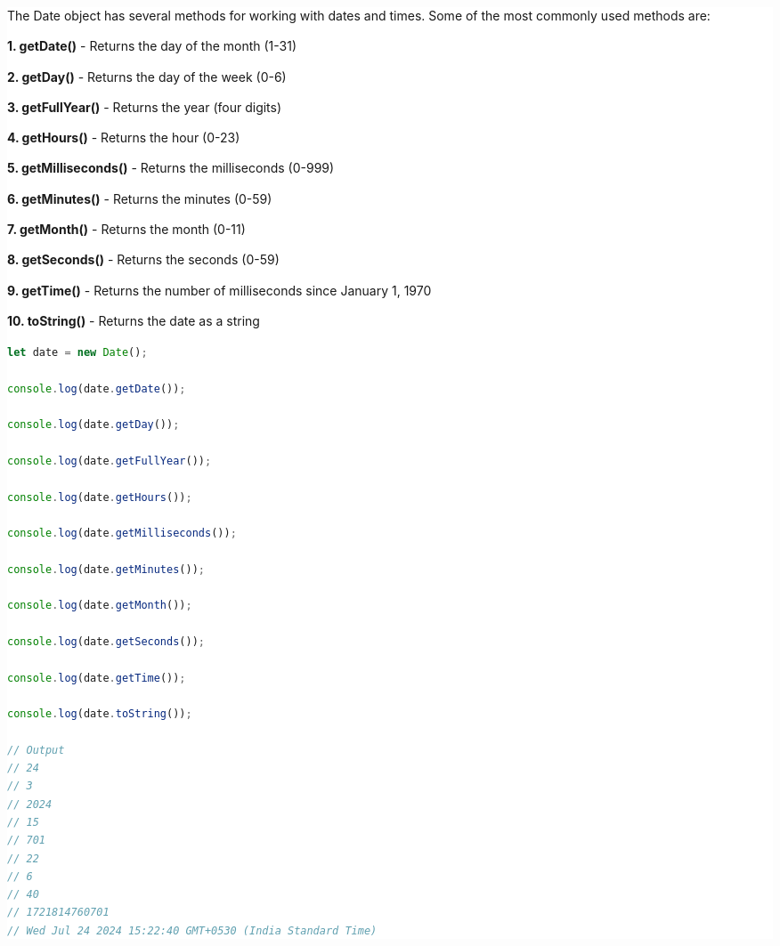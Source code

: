 The Date object has several methods for working with dates and times. Some of the most commonly used methods are:

**1. getDate()** - Returns the day of the month (1-31)

**2. getDay()** - Returns the day of the week (0-6)

**3. getFullYear()** - Returns the year (four digits)

**4. getHours()** - Returns the hour (0-23)

**5. getMilliseconds()** - Returns the milliseconds (0-999)

**6. getMinutes()** - Returns the minutes (0-59)

**7. getMonth()** - Returns the month (0-11)

**8. getSeconds()** - Returns the seconds (0-59)

**9. getTime()** - Returns the number of milliseconds since January 1, 1970

**10. toString()** - Returns the date as a string

```javascript
let date = new Date();

console.log(date.getDate());

console.log(date.getDay());

console.log(date.getFullYear());

console.log(date.getHours());

console.log(date.getMilliseconds());

console.log(date.getMinutes());

console.log(date.getMonth());

console.log(date.getSeconds());

console.log(date.getTime());

console.log(date.toString());

// Output
// 24
// 3
// 2024
// 15
// 701
// 22
// 6
// 40
// 1721814760701
// Wed Jul 24 2024 15:22:40 GMT+0530 (India Standard Time)
```
